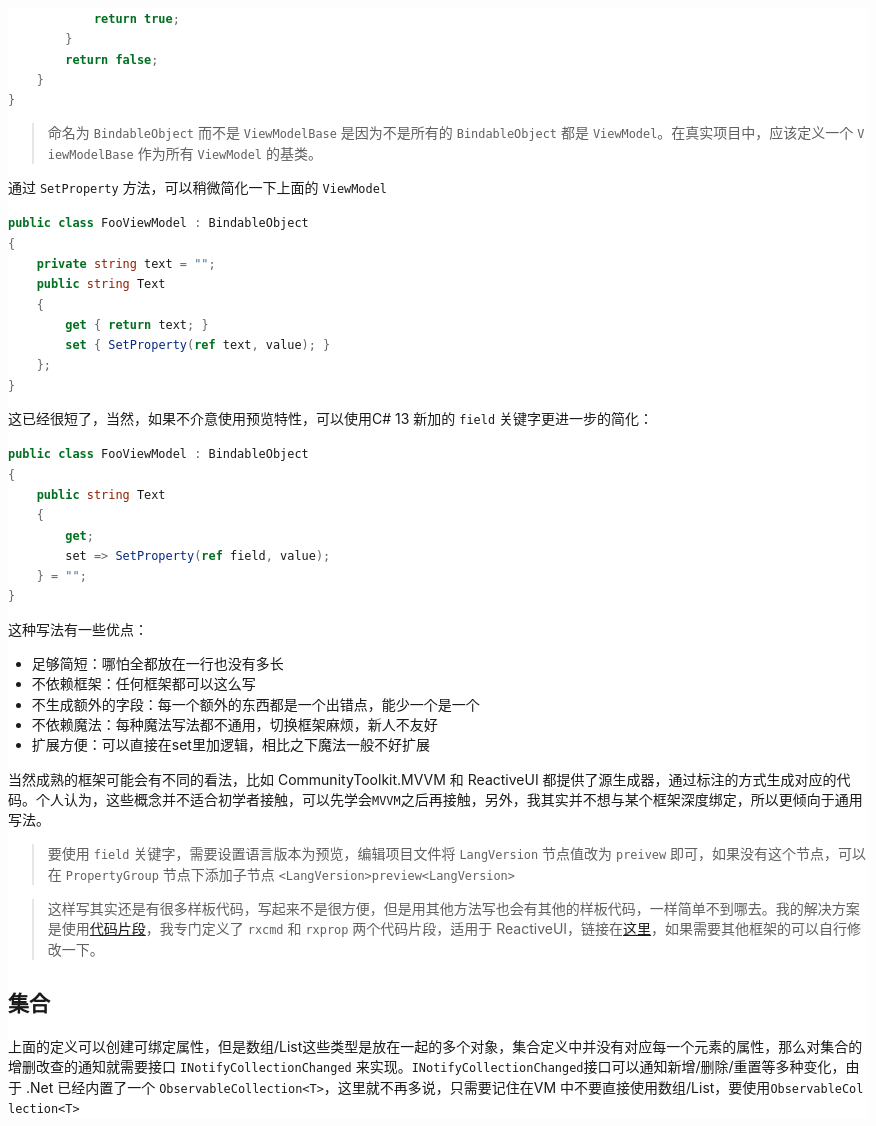 ```csharp
            return true;
        }
        return false;
    }
}
```
> 命名为 ``BindableObject`` 而不是 ``ViewModelBase`` 是因为不是所有的 ``BindableObject`` 都是 ``ViewModel``。在真实项目中，应该定义一个 ``ViewModelBase`` 作为所有 ``ViewModel`` 的基类。

通过 `SetProperty` 方法，可以稍微简化一下上面的 `ViewModel`
```csharp
public class FooViewModel : BindableObject
{
    private string text = "";
    public string Text
    {
        get { return text; }
        set { SetProperty(ref text, value); }
    };
}
```
这已经很短了，当然，如果不介意使用预览特性，可以使用C# 13 新加的 `field` 关键字更进一步的简化：
```csharp
public class FooViewModel : BindableObject
{
    public string Text
    {
        get;
        set => SetProperty(ref field, value);
    } = "";
}
```
这种写法有一些优点：

* 足够简短：哪怕全都放在一行也没有多长
* 不依赖框架：任何框架都可以这么写
* 不生成额外的字段：每一个额外的东西都是一个出错点，能少一个是一个
* 不依赖魔法：每种魔法写法都不通用，切换框架麻烦，新人不友好
* 扩展方便：可以直接在set里加逻辑，相比之下魔法一般不好扩展

当然成熟的框架可能会有不同的看法，比如 CommunityToolkit.MVVM 和 ReactiveUI 都提供了源生成器，通过标注的方式生成对应的代码。个人认为，这些概念并不适合初学者接触，可以先学会`MVVM`之后再接触，另外，我其实并不想与某个框架深度绑定，所以更倾向于通用写法。

> 要使用 `field` 关键字，需要设置语言版本为预览，编辑项目文件将 `LangVersion` 节点值改为 `preivew` 即可，如果没有这个节点，可以在 `PropertyGroup` 节点下添加子节点 `<LangVersion>preview<LangVersion>` 

> 这样写其实还是有很多样板代码，写起来不是很方便，但是用其他方法写也会有其他的样板代码，一样简单不到哪去。我的解决方案是使用[代码片段](https://learn.microsoft.com/zh-cn/visualstudio/ide/code-snippets?view=vs-2022)，我专门定义了 `rxcmd` 和 `rxprop` 两个代码片段，适用于 ReactiveUI，链接在[这里](https://github.com/kongdetuo/CodeSnippets)，如果需要其他框架的可以自行修改一下。

## 集合

上面的定义可以创建可绑定属性，但是数组/List这些类型是放在一起的多个对象，集合定义中并没有对应每一个元素的属性，那么对集合的增删改查的通知就需要接口 `INotifyCollectionChanged` 来实现。`INotifyCollectionChanged`接口可以通知新增/删除/重置等多种变化，由于 .Net 已经内置了一个 `ObservableCollection<T>`，这里就不再多说，只需要记住在VM 中不要直接使用数组/List，要使用`ObservableCollection<T>`
